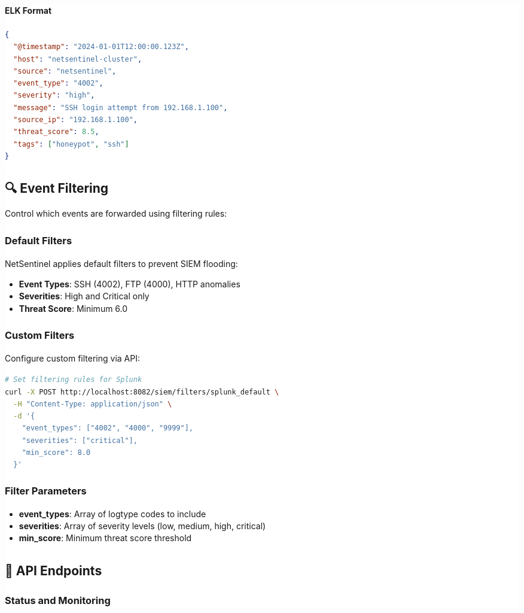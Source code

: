 #### ELK Format
```json
{
  "@timestamp": "2024-01-01T12:00:00.123Z",
  "host": "netsentinel-cluster",
  "source": "netsentinel",
  "event_type": "4002",
  "severity": "high",
  "message": "SSH login attempt from 192.168.1.100",
  "source_ip": "192.168.1.100",
  "threat_score": 8.5,
  "tags": ["honeypot", "ssh"]
}
```

## 🔍 Event Filtering

Control which events are forwarded using filtering rules:

### Default Filters

NetSentinel applies default filters to prevent SIEM flooding:

- **Event Types**: SSH (4002), FTP (4000), HTTP anomalies
- **Severities**: High and Critical only
- **Threat Score**: Minimum 6.0

### Custom Filters

Configure custom filtering via API:

```bash
# Set filtering rules for Splunk
curl -X POST http://localhost:8082/siem/filters/splunk_default \
  -H "Content-Type: application/json" \
  -d '{
    "event_types": ["4002", "4000", "9999"],
    "severities": ["critical"],
    "min_score": 8.0
  }'
```

### Filter Parameters

- **event_types**: Array of logtype codes to include
- **severities**: Array of severity levels (low, medium, high, critical)
- **min_score**: Minimum threat score threshold

## 🚀 API Endpoints

### Status and Monitoring

